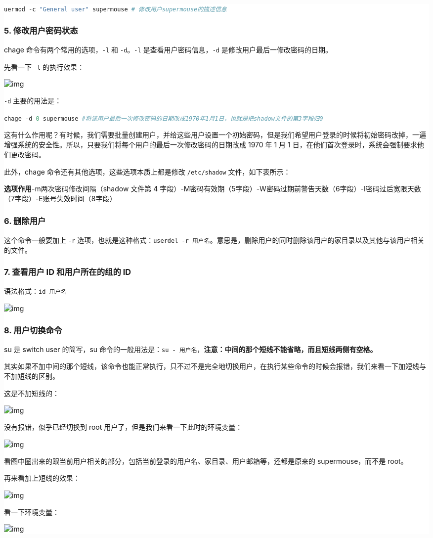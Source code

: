 ```powershell
uermod -c "General user" supermouse	# 修改用户supermouse的描述信息
```

### 5. 修改用户密码状态

chage 命令有两个常用的选项，`-l` 和 `-d`。`-l` 是查看用户密码信息，`-d` 是修改用户最后一修改密码的日期。

先看一下 `-l` 的执行效果：

![img](/home/hedge/Tools/typora_images/v2-e3cbcea5980741777b6ee34e5f15e20e_r.jpg)

`-d` 主要的用法是：

```powershell
chage -d 0 supermouse #将该用户最后一次修改密码的日期改成1970年1月1日，也就是把shadow文件的第3字段归0
```

这有什么作用呢？有时候，我们需要批量创建用户，并给这些用户设置一个初始密码，但是我们希望用户登录的时候将初始密码改掉，一遍增强系统的安全性。所以，只要我们将每个用户的最后一次修改密码的日期改成 1970 年 1 月 1 日，在他们首次登录时，系统会强制要求他们更改密码。

此外，chage 命令还有其他选项，这些选项本质上都是修改 `/etc/shadow` 文件，如下表所示：

**选项作用**-m两次密码修改间隔（shadow 文件第 4 字段）-M密码有效期（5字段）-W密码过期前警告天数（6字段）-I密码过后宽限天数（7字段）-E账号失效时间（8字段）

### 6. 删除用户

这个命令一般要加上 `-r` 选项，也就是这种格式：`userdel -r 用户名`。意思是，删除用户的同时删除该用户的家目录以及其他与该用户相关的文件。

### 7. 查看用户 ID 和用户所在的组的 ID

语法格式：`id 用户名`

![img](/home/hedge/Tools/typora_images/v2-1ecfda0a977006fb27e1cf35309fd8ce_r.jpg)

### 8. 用户切换命令

su 是 switch user 的简写，su 命令的一般用法是：`su - 用户名`，**注意：中间的那个短线不能省略，而且短线两侧有空格。**

其实如果不加中间的那个短线，该命令也能正常执行，只不过不是完全地切换用户，在执行某些命令的时候会报错，我们来看一下加短线与不加短线的区别。

这是不加短线的：

![img](/home/hedge/Tools/typora_images/v2-4b264f2b822b0623134fe5701a8e2c9e_720w.jpg)

没有报错，似乎已经切换到 root 用户了，但是我们来看一下此时的环境变量：

![img](/home/hedge/Tools/typora_images/v2-30bb01bcbec4f50e39e657d17aa22b55_r.jpg)

看图中圈出来的跟当前用户相关的部分，包括当前登录的用户名、家目录、用户邮箱等，还都是原来的 supermouse，而不是 root。

再来看加上短线的效果：

![img](/home/hedge/Tools/typora_images/v2-e871c8cfb25408c3e845034dfae49dbd_720w.jpg)

看一下环境变量：

![img](/home/hedge/Tools/typora_images/v2-4b5e17a6631dc0401ddace71a82f83e3_r.jpg)
